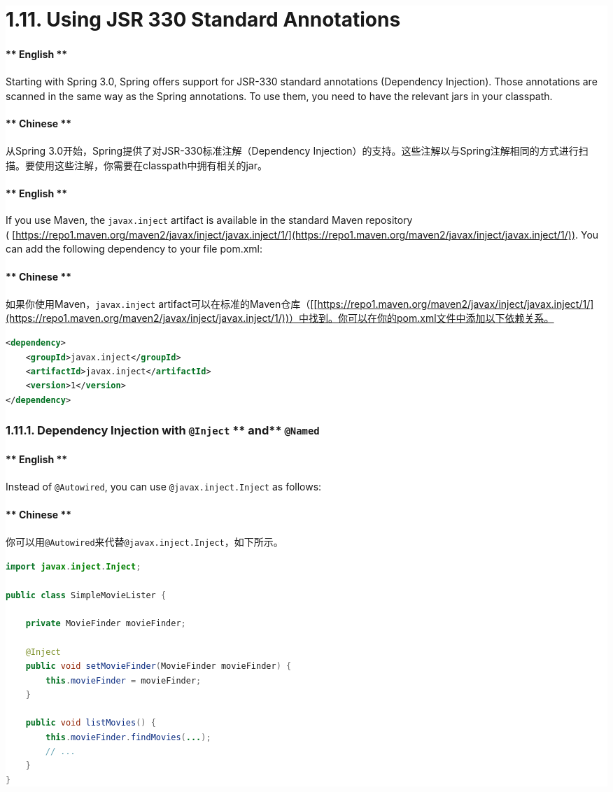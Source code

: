 # 1.11. Using JSR 330 Standard Annotations



#### ** English **

Starting with Spring 3.0, Spring offers support for JSR-330 standard annotations (Dependency Injection). Those annotations are scanned in the same way as the Spring annotations. To use them, you need to have the relevant jars in your classpath.
#### ** Chinese **

从Spring 3.0开始，Spring提供了对JSR-330标准注解（Dependency Injection）的支持。这些注解以与Spring注解相同的方式进行扫描。要使用这些注解，你需要在classpath中拥有相关的jar。





#### ** English **

If you use Maven, the `javax.inject` artifact is available in the standard Maven repository ( [https://repo1.maven.org/maven2/javax/inject/javax.inject/1/](https://repo1.maven.org/maven2/javax/inject/javax.inject/1/)). You can add the following dependency to your file pom.xml:
#### ** Chinese **

如果你使用Maven，`javax.inject` artifact可以在标准的Maven仓库（[[https://repo1.maven.org/maven2/javax/inject/javax.inject/1/](https://repo1.maven.org/maven2/javax/inject/javax.inject/1/))）中找到。你可以在你的pom.xml文件中添加以下依赖关系。



```xml
<dependency>
    <groupId>javax.inject</groupId>
    <artifactId>javax.inject</artifactId>
    <version>1</version>
</dependency>
```

### **1.11.1. Dependency Injection with** **`@Inject`** ** and** **`@Named`** 



#### ** English **

Instead of `@Autowired`, you can use `@javax.inject.Inject` as follows:
#### ** Chinese **

你可以用`@Autowired`来代替`@javax.inject.Inject`，如下所示。



```java
import javax.inject.Inject;

public class SimpleMovieLister {

    private MovieFinder movieFinder;

    @Inject
    public void setMovieFinder(MovieFinder movieFinder) {
        this.movieFinder = movieFinder;
    }

    public void listMovies() {
        this.movieFinder.findMovies(...);
        // ...
    }
}
```